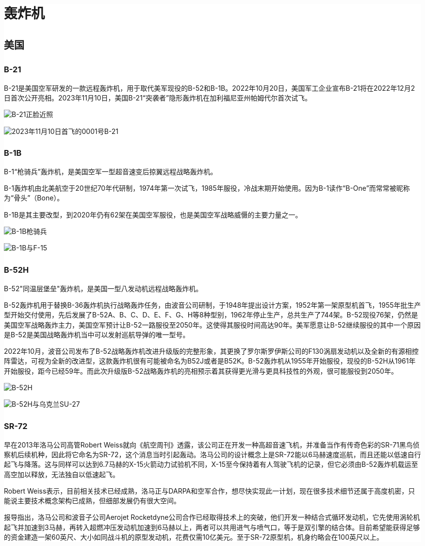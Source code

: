 # 轰炸机

## 美国

### B-21

B-21是美国空军研发的一款远程轰炸机，用于取代美军现役的B-52和B-1B。2022年10月20日，美国军工企业宣布B-21将在2022年12月2日首次公开亮相。2023年11月10日，美国B-21“突袭者”隐形轰炸机在加利福尼亚州帕姆代尔首次试飞。

![B-21正脸近照](https://texal.jp/wp-content/uploads/2022/12/b21-raider-hero.jpeg)

![2023年11月10日首飞的0001号B-21](https://www.airdatanews.com/wp-content/uploads/2023/09/b-21-raider-side1.jpg)

### B-1B

B-1“枪骑兵”轰炸机，是美国空军一型超音速变后掠翼远程战略轰炸机。

B-1轰炸机由北美航空于20世纪70年代研制，1974年第一次试飞，1985年服役，冷战末期开始使用。因为B-1读作“B-One”而常常被昵称为“骨头”（Bone）。

B-1B是其主要改型，到2020年仍有62架在美国空军服役，也是美国空军战略威慑的主要力量之一。

![B-1B枪骑兵](https://ts1.cn.mm.bing.net/th/id/R-C.1c257414962f774032fe96cdb89cc82e?rik=3mECaOsc%2bfn6nQ&riu=http%3a%2f%2fimages.military.com%2fmedia%2fequipment%2fmilitary-aircraft%2fb-1b-lancer%2fb-1b-lancer_004.jpg&ehk=meL0Ba7UYmNAWFElAPAk4QlScAtNjVdyAMm2DMSL5OM%3d&risl=&pid=ImgRaw&r=0)

![B-1B与F-15](https://carrolltrustcase.com/wp-content/uploads/2013/10/b-1_230.jpg)

### B-52H

B-52"同温层堡垒"轰炸机，是美国一型八发动机远程战略轰炸机。

B-52轰炸机用于替换B-36轰炸机执行战略轰炸任务，由波音公司研制，于1948年提出设计方案，1952年第一架原型机首飞，1955年批生产型开始交付使用，先后发展了B-52A、B、C、D、E、F、G、H等8种型别，1962年停止生产，总共生产了744架。B-52现役76架，仍然是美国空军战略轰炸主力，美国空军预计让B-52一路服役至2050年。这使得其服役时间高达90年。美军愿意让B-52继续服役的其中一个原因是B-52是美国战略轰炸机当中可以发射巡航导弹的唯一型号。

2022年10月，波音公司发布了B-52战略轰炸机改进升级版的完整形象，其更换了罗尔斯罗伊斯公司的F130涡扇发动机以及全新的有源相控阵雷达，可视为全新的改进型，这款轰炸机很有可能被命名为B52J或者是B52K。B-52轰炸机从1955年开始服役，现役的B-52H从1961年开始服役，距今已经59年。而此次升级版B-52战略轰炸机的亮相预示着其获得更光滑与更具科技性的外观，很可能服役到2050年。

![B-52H](https://ts1.cn.mm.bing.net/th/id/R-C.63060091f88de4f3a3822e7b7bc95915?rik=Dwf6%2feYIiuaiUw&riu=http%3a%2f%2fse5revolution.s3.amazonaws.com%2fuploads%2f12232%2f602f7369-291c-4a7d-9862-c93f972413f1.jpg&ehk=z%2bWz%2bIBPjyvzBItJK75yUgKV2tcVO1h8944154ZPpko%3d&risl=&pid=ImgRaw&r=0)

![B-52H与乌克兰SU-27](https://i0.wp.com/defence-blog.com/wp-content/uploads/2020/09/6359653-1.jpg?fit=2051%2C1318&ssl=1)

### SR-72

早在2013年洛马公司高管Robert Weiss就向《航空周刊》透露，该公司正在开发一种高超音速飞机，并准备当作有传奇色彩的SR-71黑鸟侦察机后续机种，因此将它命名为SR-72，这个消息当时引起轰动。洛马公司的设计概念上是SR-72能以6马赫速度巡航，而且还能以低速自行起飞与降落。这与同样可以达到6.7马赫的X-15火箭动力试验机不同，X-15至今保持着有人驾驶飞机的记录，但它必须由B-52轰炸机载运至高空加以释放，无法独自以低速起飞。

Robert Weiss表示，目前相关技术已经成熟，洛马正与DARPA和空军合作，想尽快实现此一计划，现在很多技术细节还属于高度机密，只能说主要技术概念架构已成熟，但细部发展仍有很大空间。

报导指出，洛马公司和波音子公司Aerojet Rocketdyne公司合作已经取得技术上的突破，他们开发一种结合式循环发动机，它先使用涡轮机起飞并加速到3马赫，再转入超燃冲压发动机加速到6马赫以上，两者可以共用进气与喷气口，等于是双引擎的结合体。目前希望能获得足够的资金建造一架60英尺、大小如同战斗机的原型发动机，花费仅需10亿美元。至于SR-72原型机，机身约略会在100英尺以上。

